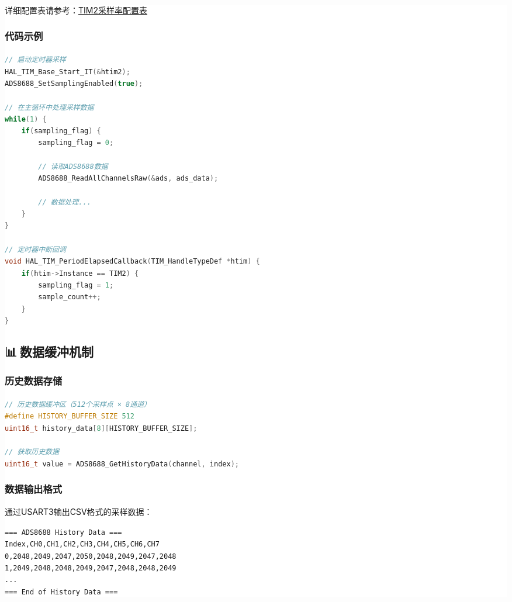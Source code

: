 详细配置表请参考：[TIM2采样率配置表](TIM2_SamplingRate_Table.md)

### 代码示例

```c
// 启动定时器采样
HAL_TIM_Base_Start_IT(&htim2);
ADS8688_SetSamplingEnabled(true);

// 在主循环中处理采样数据
while(1) {
    if(sampling_flag) {
        sampling_flag = 0;
        
        // 读取ADS8688数据
        ADS8688_ReadAllChannelsRaw(&ads, ads_data);
        
        // 数据处理...
    }
}

// 定时器中断回调
void HAL_TIM_PeriodElapsedCallback(TIM_HandleTypeDef *htim) {
    if(htim->Instance == TIM2) {
        sampling_flag = 1;
        sample_count++;
    }
}
```

## 📊 数据缓冲机制

### 历史数据存储

```c
// 历史数据缓冲区（512个采样点 × 8通道）
#define HISTORY_BUFFER_SIZE 512
uint16_t history_data[8][HISTORY_BUFFER_SIZE];

// 获取历史数据
uint16_t value = ADS8688_GetHistoryData(channel, index);
```

### 数据输出格式

通过USART3输出CSV格式的采样数据：

```
=== ADS8688 History Data ===
Index,CH0,CH1,CH2,CH3,CH4,CH5,CH6,CH7
0,2048,2049,2047,2050,2048,2049,2047,2048
1,2049,2048,2048,2049,2047,2048,2048,2049
...
=== End of History Data ===
```
